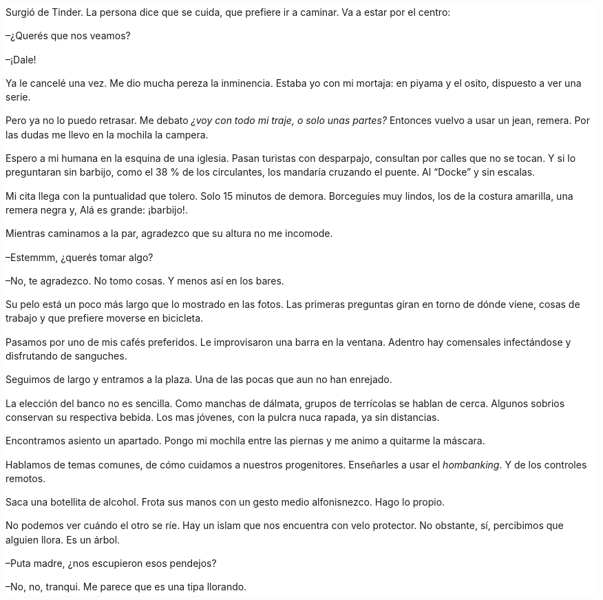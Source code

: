 Surgió de Tinder. La persona dice
que se cuida, que prefiere ir a caminar. Va a estar por el centro:

–¿Querés que nos veamos?

–¡Dale!

Ya le cancelé una vez. Me dio mucha pereza la inminencia. Estaba yo con mi
mortaja: en piyama y el osito, dispuesto a ver una serie.

Pero ya no lo puedo retrasar. Me debato *¿voy con todo mi traje, o solo unas partes?*
Entonces vuelvo a usar un jean, remera. Por las dudas me llevo en la mochila la
campera.

Espero a mi humana en la esquina de una iglesia. Pasan turistas con desparpajo,
consultan por calles que no se tocan. Y si lo preguntaran sin barbijo, como el
38 % de los circulantes, los mandaría cruzando el puente. Al “Docke” y sin
escalas.

Mi cita llega con la puntualidad que tolero. Solo 15
minutos de demora. Borceguíes muy lindos, los de la costura amarilla, una
remera negra y, Alá es grande: ¡barbijo!.

Mientras caminamos a la par, agradezco que su altura no me incomode.

–Estemmm, ¿querés tomar algo?

–No, te agradezco. No tomo cosas. Y menos así en los bares.

Su pelo está un poco más largo que lo mostrado en
las fotos. Las primeras preguntas giran en torno de dónde viene, cosas de trabajo
y que prefiere moverse en bicicleta. 


Pasamos por uno de mis cafés preferidos. Le improvisaron una barra en la
ventana. Adentro hay comensales infectándose y disfrutando de sanguches.  

Seguimos de largo y entramos a la plaza. Una de las pocas que aun no han
enrejado.

La elección del banco no es sencilla. Como manchas
de dálmata, grupos de terrícolas se hablan de cerca. Algunos sobrios conservan
su respectiva bebida. Los mas jóvenes, con la pulcra nuca rapada, ya sin
distancias.  

Encontramos asiento un apartado. Pongo mi mochila entre las piernas y me animo
a quitarme la máscara.

Hablamos de temas comunes, de cómo cuidamos a nuestros
progenitores. Enseñarles a usar el *hombanking*.
Y de los controles remotos.

Saca una botellita de alcohol. Frota sus manos con un gesto medio alfonisnezco. Hago lo propio. 

No podemos ver cuándo el otro se ríe. Hay un islam que nos encuentra con velo
protector. No obstante, sí, percibimos que alguien llora. Es un árbol.

–Puta madre, ¿nos escupieron esos pendejos? 

–No, no, tranqui. Me parece que es una
tipa llorando.
